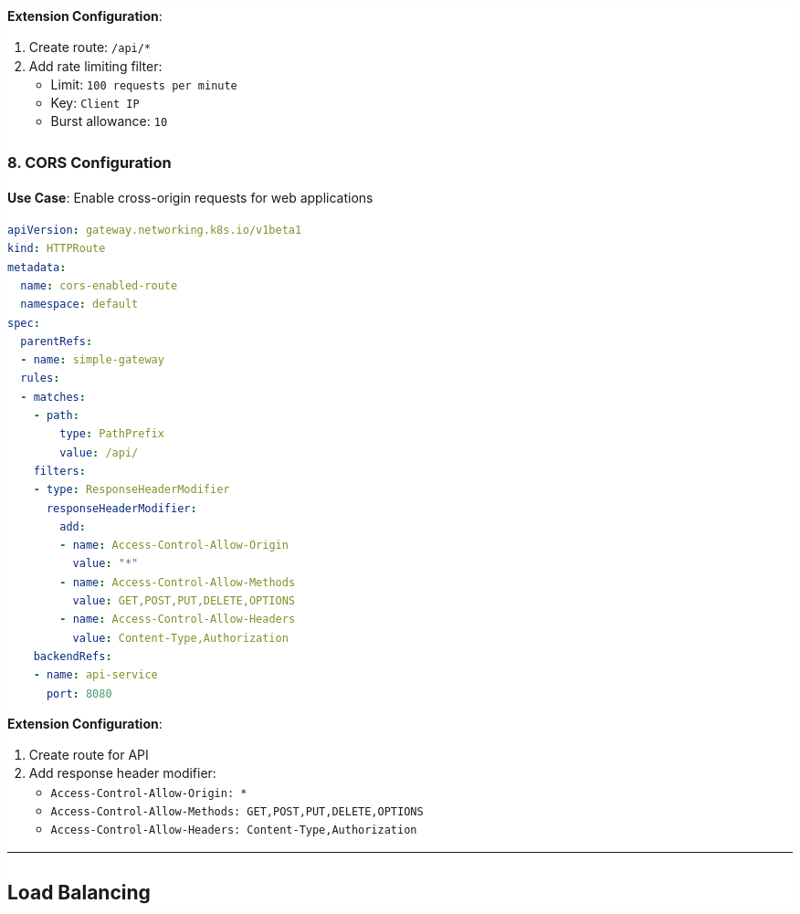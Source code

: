 ```yaml
```

**Extension Configuration**:
1. Create route: `/api/*`
2. Add rate limiting filter:
   - Limit: `100 requests per minute`
   - Key: `Client IP`
   - Burst allowance: `10`

### 8. CORS Configuration

**Use Case**: Enable cross-origin requests for web applications

```yaml
apiVersion: gateway.networking.k8s.io/v1beta1
kind: HTTPRoute
metadata:
  name: cors-enabled-route
  namespace: default
spec:
  parentRefs:
  - name: simple-gateway
  rules:
  - matches:
    - path:
        type: PathPrefix
        value: /api/
    filters:
    - type: ResponseHeaderModifier
      responseHeaderModifier:
        add:
        - name: Access-Control-Allow-Origin
          value: "*"
        - name: Access-Control-Allow-Methods
          value: GET,POST,PUT,DELETE,OPTIONS
        - name: Access-Control-Allow-Headers
          value: Content-Type,Authorization
    backendRefs:
    - name: api-service
      port: 8080
```

**Extension Configuration**:
1. Create route for API
2. Add response header modifier:
   - `Access-Control-Allow-Origin: *`
   - `Access-Control-Allow-Methods: GET,POST,PUT,DELETE,OPTIONS`
   - `Access-Control-Allow-Headers: Content-Type,Authorization`

---

## Load Balancing
